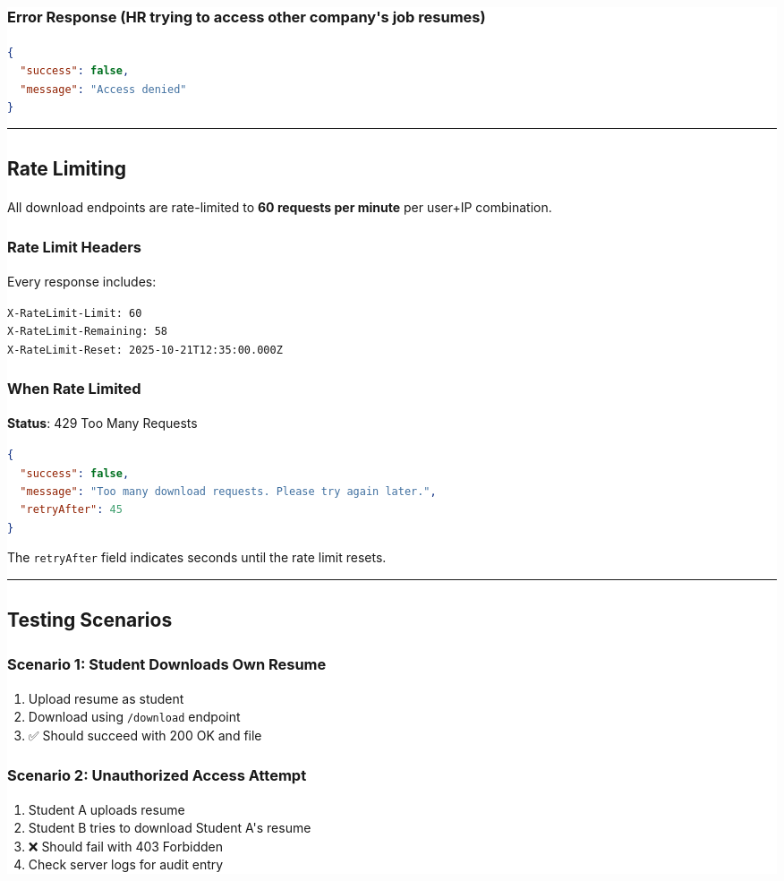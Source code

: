 ### Error Response (HR trying to access other company's job resumes)

```json
{
  "success": false,
  "message": "Access denied"
}
```

---

## Rate Limiting

All download endpoints are rate-limited to **60 requests per minute** per user+IP combination.

### Rate Limit Headers

Every response includes:
```
X-RateLimit-Limit: 60
X-RateLimit-Remaining: 58
X-RateLimit-Reset: 2025-10-21T12:35:00.000Z
```

### When Rate Limited

**Status**: 429 Too Many Requests

```json
{
  "success": false,
  "message": "Too many download requests. Please try again later.",
  "retryAfter": 45
}
```

The `retryAfter` field indicates seconds until the rate limit resets.

---

## Testing Scenarios

### Scenario 1: Student Downloads Own Resume

1. Upload resume as student
2. Download using `/download` endpoint
3. ✅ Should succeed with 200 OK and file

### Scenario 2: Unauthorized Access Attempt

1. Student A uploads resume
2. Student B tries to download Student A's resume
3. ❌ Should fail with 403 Forbidden
4. Check server logs for audit entry
